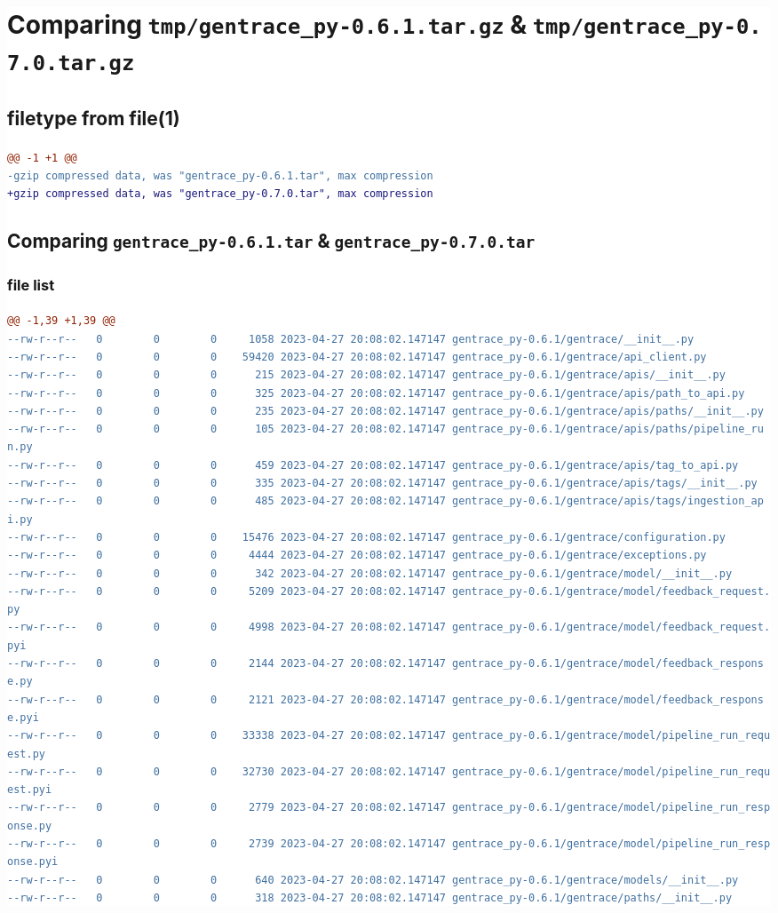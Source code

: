 # Comparing `tmp/gentrace_py-0.6.1.tar.gz` & `tmp/gentrace_py-0.7.0.tar.gz`

## filetype from file(1)

```diff
@@ -1 +1 @@
-gzip compressed data, was "gentrace_py-0.6.1.tar", max compression
+gzip compressed data, was "gentrace_py-0.7.0.tar", max compression
```

## Comparing `gentrace_py-0.6.1.tar` & `gentrace_py-0.7.0.tar`

### file list

```diff
@@ -1,39 +1,39 @@
--rw-r--r--   0        0        0     1058 2023-04-27 20:08:02.147147 gentrace_py-0.6.1/gentrace/__init__.py
--rw-r--r--   0        0        0    59420 2023-04-27 20:08:02.147147 gentrace_py-0.6.1/gentrace/api_client.py
--rw-r--r--   0        0        0      215 2023-04-27 20:08:02.147147 gentrace_py-0.6.1/gentrace/apis/__init__.py
--rw-r--r--   0        0        0      325 2023-04-27 20:08:02.147147 gentrace_py-0.6.1/gentrace/apis/path_to_api.py
--rw-r--r--   0        0        0      235 2023-04-27 20:08:02.147147 gentrace_py-0.6.1/gentrace/apis/paths/__init__.py
--rw-r--r--   0        0        0      105 2023-04-27 20:08:02.147147 gentrace_py-0.6.1/gentrace/apis/paths/pipeline_run.py
--rw-r--r--   0        0        0      459 2023-04-27 20:08:02.147147 gentrace_py-0.6.1/gentrace/apis/tag_to_api.py
--rw-r--r--   0        0        0      335 2023-04-27 20:08:02.147147 gentrace_py-0.6.1/gentrace/apis/tags/__init__.py
--rw-r--r--   0        0        0      485 2023-04-27 20:08:02.147147 gentrace_py-0.6.1/gentrace/apis/tags/ingestion_api.py
--rw-r--r--   0        0        0    15476 2023-04-27 20:08:02.147147 gentrace_py-0.6.1/gentrace/configuration.py
--rw-r--r--   0        0        0     4444 2023-04-27 20:08:02.147147 gentrace_py-0.6.1/gentrace/exceptions.py
--rw-r--r--   0        0        0      342 2023-04-27 20:08:02.147147 gentrace_py-0.6.1/gentrace/model/__init__.py
--rw-r--r--   0        0        0     5209 2023-04-27 20:08:02.147147 gentrace_py-0.6.1/gentrace/model/feedback_request.py
--rw-r--r--   0        0        0     4998 2023-04-27 20:08:02.147147 gentrace_py-0.6.1/gentrace/model/feedback_request.pyi
--rw-r--r--   0        0        0     2144 2023-04-27 20:08:02.147147 gentrace_py-0.6.1/gentrace/model/feedback_response.py
--rw-r--r--   0        0        0     2121 2023-04-27 20:08:02.147147 gentrace_py-0.6.1/gentrace/model/feedback_response.pyi
--rw-r--r--   0        0        0    33338 2023-04-27 20:08:02.147147 gentrace_py-0.6.1/gentrace/model/pipeline_run_request.py
--rw-r--r--   0        0        0    32730 2023-04-27 20:08:02.147147 gentrace_py-0.6.1/gentrace/model/pipeline_run_request.pyi
--rw-r--r--   0        0        0     2779 2023-04-27 20:08:02.147147 gentrace_py-0.6.1/gentrace/model/pipeline_run_response.py
--rw-r--r--   0        0        0     2739 2023-04-27 20:08:02.147147 gentrace_py-0.6.1/gentrace/model/pipeline_run_response.pyi
--rw-r--r--   0        0        0      640 2023-04-27 20:08:02.147147 gentrace_py-0.6.1/gentrace/models/__init__.py
--rw-r--r--   0        0        0      318 2023-04-27 20:08:02.147147 gentrace_py-0.6.1/gentrace/paths/__init__.py
```